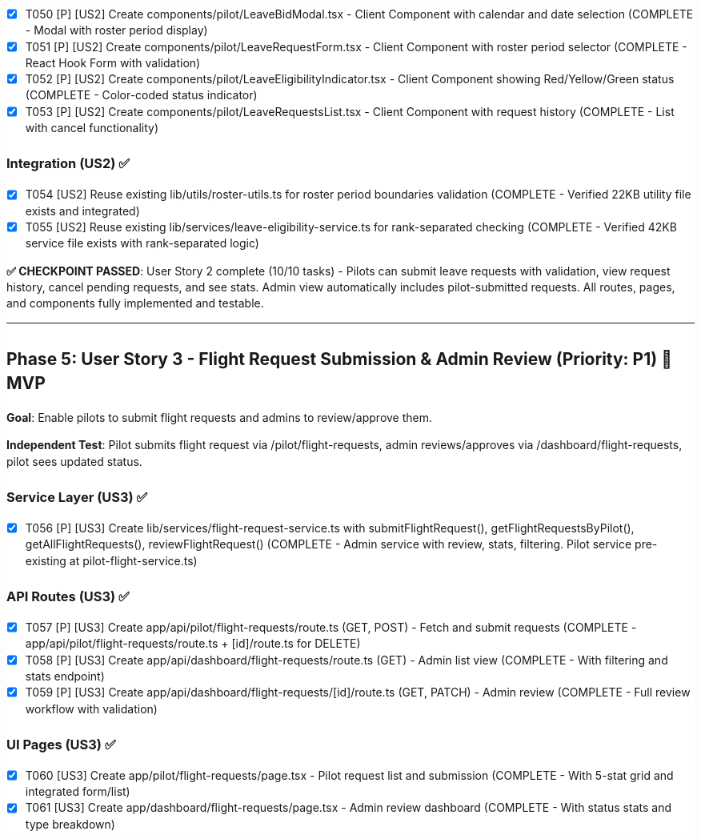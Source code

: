 - [x] T050 [P] [US2] Create components/pilot/LeaveBidModal.tsx - Client Component with calendar and date selection (COMPLETE - Modal with roster period display)
- [x] T051 [P] [US2] Create components/pilot/LeaveRequestForm.tsx - Client Component with roster period selector (COMPLETE - React Hook Form with validation)
- [x] T052 [P] [US2] Create components/pilot/LeaveEligibilityIndicator.tsx - Client Component showing Red/Yellow/Green status (COMPLETE - Color-coded status indicator)
- [x] T053 [P] [US2] Create components/pilot/LeaveRequestsList.tsx - Client Component with request history (COMPLETE - List with cancel functionality)

### Integration (US2) ✅

- [x] T054 [US2] Reuse existing lib/utils/roster-utils.ts for roster period boundaries validation (COMPLETE - Verified 22KB utility file exists and integrated)
- [x] T055 [US2] Reuse existing lib/services/leave-eligibility-service.ts for rank-separated checking (COMPLETE - Verified 42KB service file exists with rank-separated logic)

**✅ CHECKPOINT PASSED**: User Story 2 complete (10/10 tasks) - Pilots can submit leave requests with validation, view request history, cancel pending requests, and see stats. Admin view automatically includes pilot-submitted requests. All routes, pages, and components fully implemented and testable.

---

## Phase 5: User Story 3 - Flight Request Submission & Admin Review (Priority: P1) 🎯 MVP

**Goal**: Enable pilots to submit flight requests and admins to review/approve them.

**Independent Test**: Pilot submits flight request via /pilot/flight-requests, admin reviews/approves via /dashboard/flight-requests, pilot sees updated status.

### Service Layer (US3) ✅

- [x] T056 [P] [US3] Create lib/services/flight-request-service.ts with submitFlightRequest(), getFlightRequestsByPilot(), getAllFlightRequests(), reviewFlightRequest() (COMPLETE - Admin service with review, stats, filtering. Pilot service pre-existing at pilot-flight-service.ts)

### API Routes (US3) ✅

- [x] T057 [P] [US3] Create app/api/pilot/flight-requests/route.ts (GET, POST) - Fetch and submit requests (COMPLETE - app/api/pilot/flight-requests/route.ts + [id]/route.ts for DELETE)
- [x] T058 [P] [US3] Create app/api/dashboard/flight-requests/route.ts (GET) - Admin list view (COMPLETE - With filtering and stats endpoint)
- [x] T059 [P] [US3] Create app/api/dashboard/flight-requests/[id]/route.ts (GET, PATCH) - Admin review (COMPLETE - Full review workflow with validation)

### UI Pages (US3) ✅

- [x] T060 [US3] Create app/pilot/flight-requests/page.tsx - Pilot request list and submission (COMPLETE - With 5-stat grid and integrated form/list)
- [x] T061 [US3] Create app/dashboard/flight-requests/page.tsx - Admin review dashboard (COMPLETE - With status stats and type breakdown)
